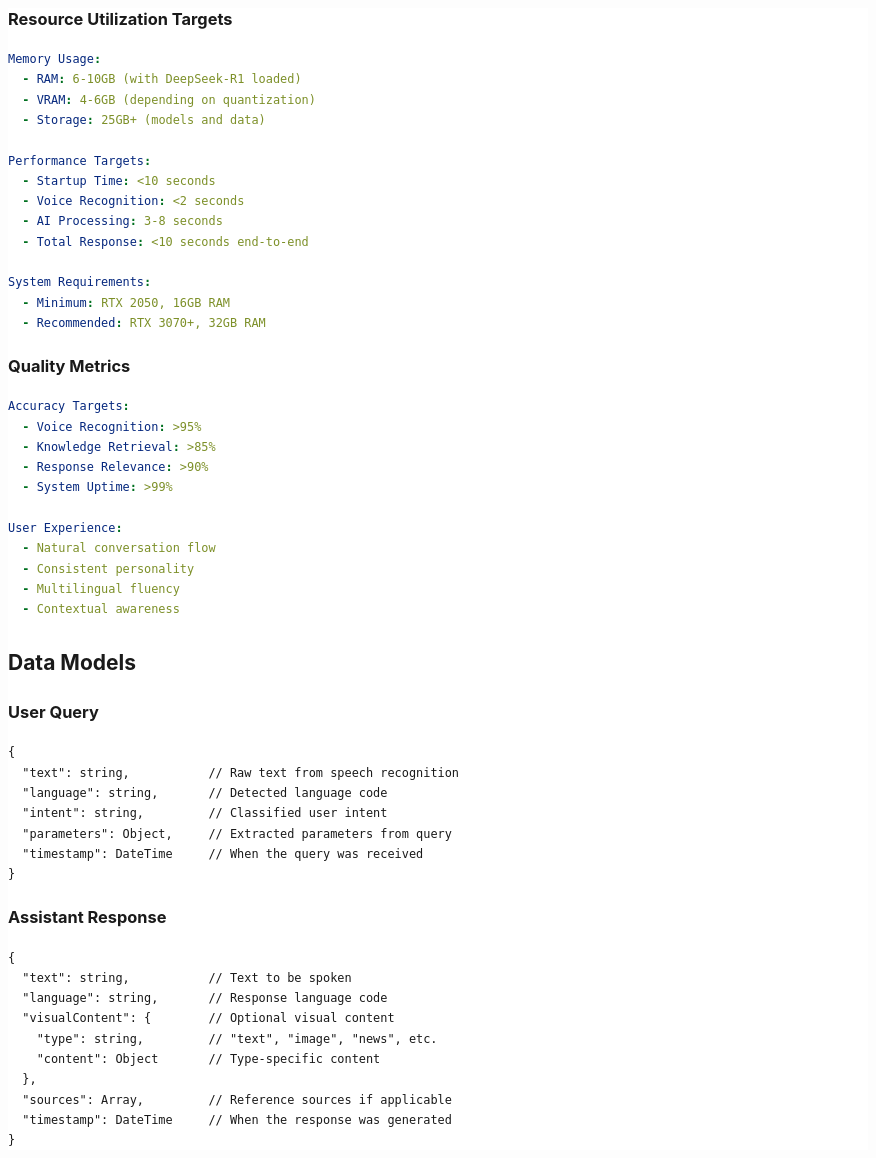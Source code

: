 ### Resource Utilization Targets
```yaml
Memory Usage:
  - RAM: 6-10GB (with DeepSeek-R1 loaded)
  - VRAM: 4-6GB (depending on quantization)
  - Storage: 25GB+ (models and data)

Performance Targets:
  - Startup Time: <10 seconds
  - Voice Recognition: <2 seconds
  - AI Processing: 3-8 seconds
  - Total Response: <10 seconds end-to-end

System Requirements:
  - Minimum: RTX 2050, 16GB RAM
  - Recommended: RTX 3070+, 32GB RAM
```

### Quality Metrics
```yaml
Accuracy Targets:
  - Voice Recognition: >95%
  - Knowledge Retrieval: >85%
  - Response Relevance: >90%
  - System Uptime: >99%

User Experience:
  - Natural conversation flow
  - Consistent personality
  - Multilingual fluency
  - Contextual awareness
```

## Data Models

### User Query
```
{
  "text": string,           // Raw text from speech recognition
  "language": string,       // Detected language code
  "intent": string,         // Classified user intent
  "parameters": Object,     // Extracted parameters from query
  "timestamp": DateTime     // When the query was received
}
```

### Assistant Response
```
{
  "text": string,           // Text to be spoken
  "language": string,       // Response language code
  "visualContent": {        // Optional visual content
    "type": string,         // "text", "image", "news", etc.
    "content": Object       // Type-specific content
  },
  "sources": Array,         // Reference sources if applicable
  "timestamp": DateTime     // When the response was generated
}
```
